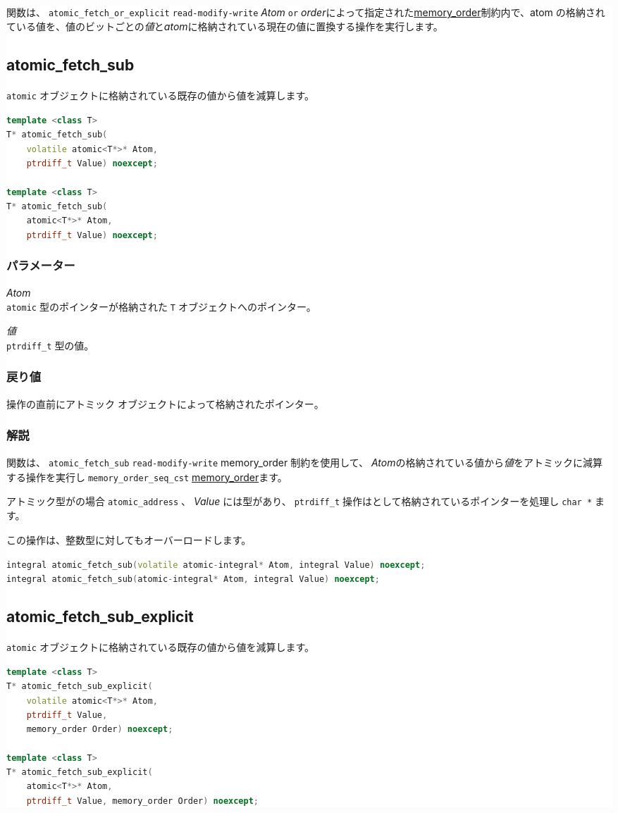 関数は、 `atomic_fetch_or_explicit` `read-modify-write` *Atom* `or` *order*によって指定された[memory_order](../standard-library/atomic-enums.md#memory_order_enum)制約内で、atom の格納されている値を、値のビットごとの*値*と*atom*に格納されている現在の値に置換する操作を実行します。

## <a name="atomic_fetch_sub"></a><a name="atomic_fetch_sub"></a> atomic_fetch_sub

`atomic` オブジェクトに格納されている既存の値から値を減算します。

```cpp
template <class T>
T* atomic_fetch_sub(
    volatile atomic<T*>* Atom,
    ptrdiff_t Value) noexcept;

template <class T>
T* atomic_fetch_sub(
    atomic<T*>* Atom,
    ptrdiff_t Value) noexcept;
```

### <a name="parameters"></a>パラメーター

*Atom*\
`atomic` 型のポインターが格納された `T` オブジェクトへのポインター。

*値*\
`ptrdiff_t` 型の値。

### <a name="return-value"></a>戻り値

操作の直前にアトミック オブジェクトによって格納されたポインター。

### <a name="remarks"></a>解説

関数は、 `atomic_fetch_sub` `read-modify-write` memory_order 制約を使用して、 *Atom*の格納されている値から*値*をアトミックに減算する操作を実行し `memory_order_seq_cst` [memory_order](../standard-library/atomic-enums.md#memory_order_enum)ます。

アトミック型がの場合 `atomic_address` 、 *Value* には型があり、 `ptrdiff_t` 操作はとして格納されているポインターを処理し `char *` ます。

この操作は、整数型に対してもオーバーロードします。

```cpp
integral atomic_fetch_sub(volatile atomic-integral* Atom, integral Value) noexcept;
integral atomic_fetch_sub(atomic-integral* Atom, integral Value) noexcept;
```

## <a name="atomic_fetch_sub_explicit"></a><a name="atomic_fetch_sub_explicit"></a> atomic_fetch_sub_explicit

`atomic` オブジェクトに格納されている既存の値から値を減算します。

```cpp
template <class T>
T* atomic_fetch_sub_explicit(
    volatile atomic<T*>* Atom,
    ptrdiff_t Value,
    memory_order Order) noexcept;

template <class T>
T* atomic_fetch_sub_explicit(
    atomic<T*>* Atom,
    ptrdiff_t Value, memory_order Order) noexcept;
```

